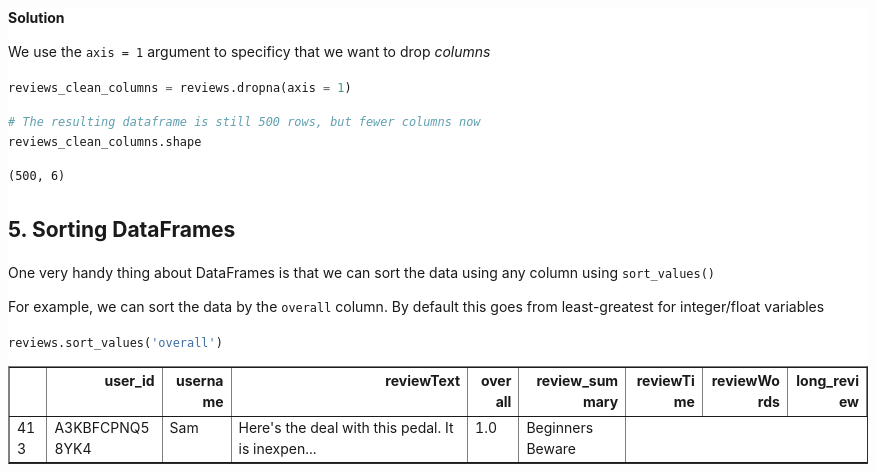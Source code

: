 **Solution**

We use the `axis = 1` argument to specificy that we want to drop *columns*


```python
reviews_clean_columns = reviews.dropna(axis = 1)
```


```python
# The resulting dataframe is still 500 rows, but fewer columns now
reviews_clean_columns.shape
```




    (500, 6)



## 5. Sorting DataFrames

One very handy thing about DataFrames is that we can sort the data using any column using `sort_values()`

For example, we can sort the data by the `overall` column. By default this goes from least-greatest for integer/float variables 


```python
reviews.sort_values('overall')
```




<div>
<style scoped>
    .dataframe tbody tr th:only-of-type {
        vertical-align: middle;
    }

    .dataframe tbody tr th {
        vertical-align: top;
    }

    .dataframe thead th {
        text-align: right;
    }
</style>
<table border="1" class="dataframe">
  <thead>
    <tr style="text-align: right;">
      <th></th>
      <th>user_id</th>
      <th>username</th>
      <th>reviewText</th>
      <th>overall</th>
      <th>review_summary</th>
      <th>reviewTime</th>
      <th>reviewWords</th>
      <th>long_review</th>
    </tr>
  </thead>
  <tbody>
    <tr>
      <td>413</td>
      <td>A3KBFCPNQ58YK4</td>
      <td>Sam</td>
      <td>Here's the deal with this pedal. It is inexpen...</td>
      <td>1.0</td>
      <td>Beginners Beware</td>